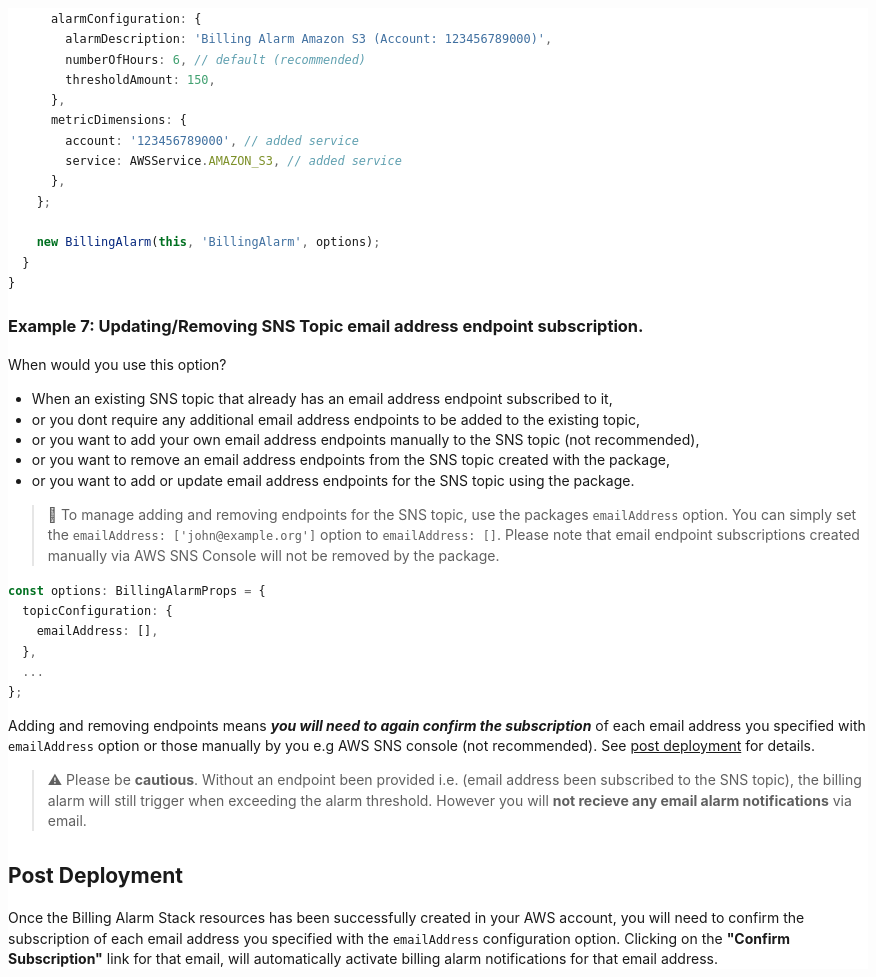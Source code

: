 ```typescript
      alarmConfiguration: {
        alarmDescription: 'Billing Alarm Amazon S3 (Account: 123456789000)',
        numberOfHours: 6, // default (recommended)
        thresholdAmount: 150,
      },
      metricDimensions: {
        account: '123456789000', // added service
        service: AWSService.AMAZON_S3, // added service
      },
    };

    new BillingAlarm(this, 'BillingAlarm', options);
  }
}
```

<a name="example_7"></a>

### Example 7: Updating/Removing SNS Topic email address endpoint subscription.

When would you use this option?

- When an existing SNS topic that already has an email address endpoint subscribed to it,
- or you dont require any additional email address endpoints to be added to the existing topic,
- or you want to add your own email address endpoints manually to the SNS topic (not recommended),
- or you want to remove an email address endpoints from the SNS topic created with the package,
- or you want to add or update email address endpoints for the SNS topic using the package.

> :small_orange_diamond: To manage adding and removing endpoints for the SNS topic, use the packages `emailAddress` option. You can simply set the `emailAddress: ['john@example.org']` option to `emailAddress: []`. Please note that email endpoint subscriptions created manually via AWS SNS Console will not be removed by the package.

```typescript
const options: BillingAlarmProps = {
  topicConfiguration: {
    emailAddress: [],
  },
  ...
};
```

Adding and removing endpoints means **_you will need to again confirm the subscription_** of each email address you specified with `emailAddress` option or those manually by you e.g AWS SNS console (not recommended). See [post deployment](#post-deployment) for details.

> :warning: Please be **cautious**. Without an endpoint been provided i.e. (email address been subscribed to the SNS topic), the billing alarm will still trigger when exceeding the alarm threshold. However you will **not recieve any email alarm notifications** via email.

## Post Deployment

Once the Billing Alarm Stack resources has been successfully created in your AWS account, you will need to confirm the subscription of each email address you specified with the `emailAddress` configuration option. Clicking on the **"Confirm Subscription"** link for that email, will automatically activate billing alarm notifications for that email address.
